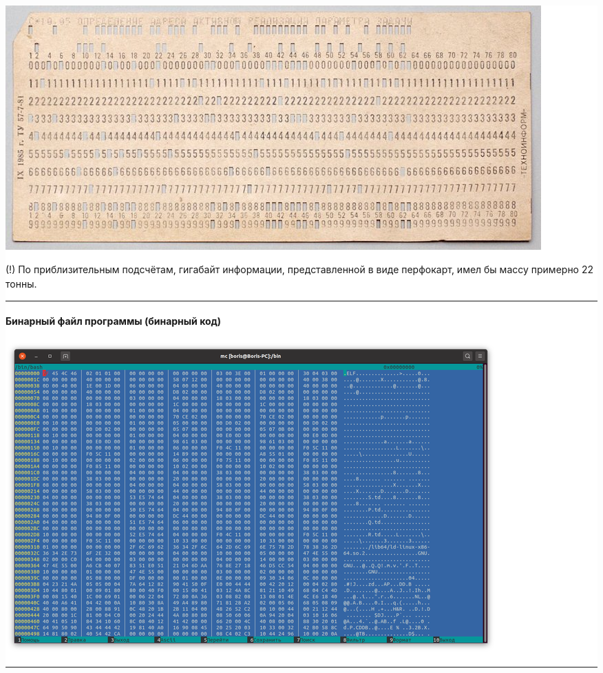 ![Перфокарта](images/06-Перфокарта.jpg)

(!) По приблизительным подсчётам, гигабайт информации, представленной в виде перфокарт, имел бы массу примерно 22 тонны.

---

#### Бинарный файл программы (бинарный код)

![Бинарный код](images/06-Byte%20code.png)

---